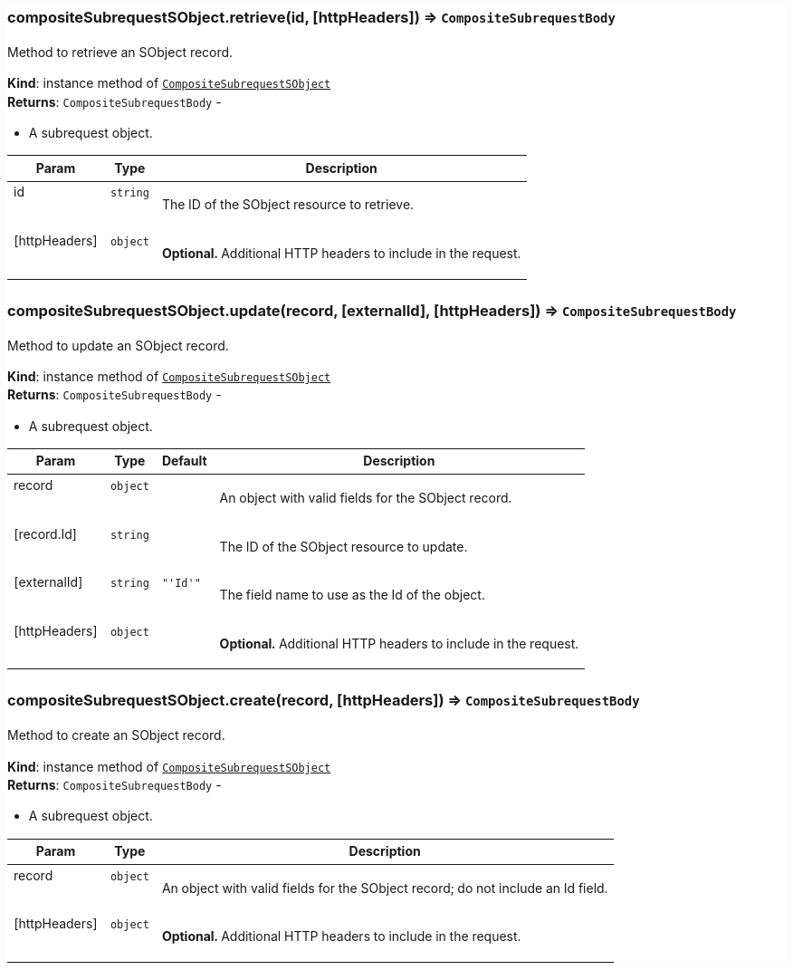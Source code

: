 <a name="CompositeSubrequestSObject+retrieve"></a>

### compositeSubrequestSObject.retrieve(id, [httpHeaders]) ⇒ <code>CompositeSubrequestBody</code>

<p>Method to retrieve an SObject record.</p>

**Kind**: instance method of [<code>CompositeSubrequestSObject</code>](#CompositeSubrequestSObject)  
**Returns**: <code>CompositeSubrequestBody</code> - <ul>

<li>A subrequest object.</li>
</ul>

| Param         | Type                | Description                                                                          |
| ------------- | ------------------- | ------------------------------------------------------------------------------------ |
| id            | <code>string</code> | <p>The ID of the SObject resource to retrieve.</p>                                   |
| [httpHeaders] | <code>object</code> | <p><strong>Optional.</strong> Additional HTTP headers to include in the request.</p> |

<a name="CompositeSubrequestSObject+update"></a>

### compositeSubrequestSObject.update(record, [externalId], [httpHeaders]) ⇒ <code>CompositeSubrequestBody</code>

<p>Method to update an SObject record.</p>

**Kind**: instance method of [<code>CompositeSubrequestSObject</code>](#CompositeSubrequestSObject)  
**Returns**: <code>CompositeSubrequestBody</code> - <ul>

<li>A subrequest object.</li>
</ul>

| Param         | Type                | Default                                 | Description                                                                          |
| ------------- | ------------------- | --------------------------------------- | ------------------------------------------------------------------------------------ |
| record        | <code>object</code> |                                         | <p>An object with valid fields for the SObject record.</p>                           |
| [record.Id]   | <code>string</code> |                                         | <p>The ID of the SObject resource to update.</p>                                     |
| [externalId]  | <code>string</code> | <code>&quot;&#x27;Id&#x27;&quot;</code> | <p>The field name to use as the Id of the object.</p>                                |
| [httpHeaders] | <code>object</code> |                                         | <p><strong>Optional.</strong> Additional HTTP headers to include in the request.</p> |

<a name="CompositeSubrequestSObject+create"></a>

### compositeSubrequestSObject.create(record, [httpHeaders]) ⇒ <code>CompositeSubrequestBody</code>

<p>Method to create an SObject record.</p>

**Kind**: instance method of [<code>CompositeSubrequestSObject</code>](#CompositeSubrequestSObject)  
**Returns**: <code>CompositeSubrequestBody</code> - <ul>

<li>A subrequest object.</li>
</ul>

| Param         | Type                | Description                                                                            |
| ------------- | ------------------- | -------------------------------------------------------------------------------------- |
| record        | <code>object</code> | <p>An object with valid fields for the SObject record; do not include an Id field.</p> |
| [httpHeaders] | <code>object</code> | <p><strong>Optional.</strong> Additional HTTP headers to include in the request.</p>   |
